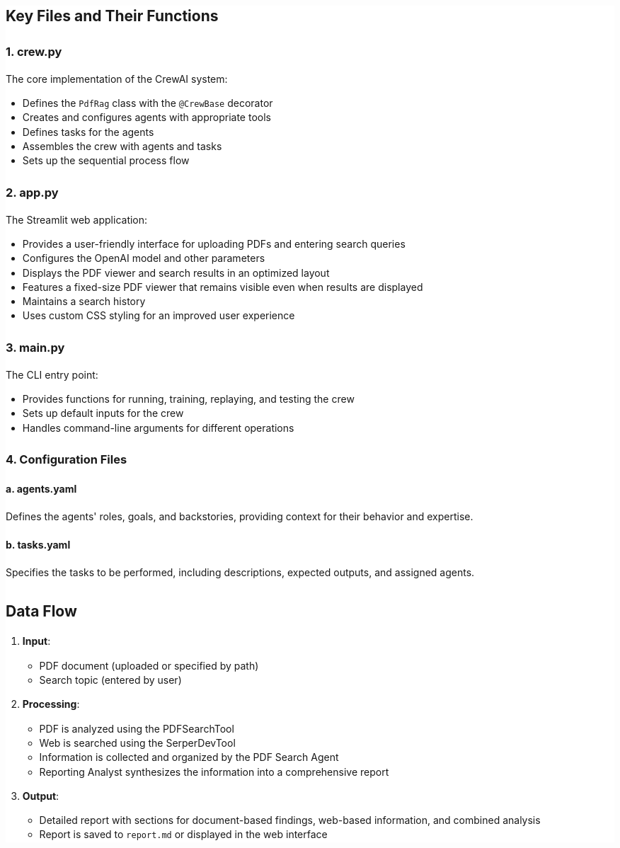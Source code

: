 ## Key Files and Their Functions

### 1. crew.py

The core implementation of the CrewAI system:
- Defines the `PdfRag` class with the `@CrewBase` decorator
- Creates and configures agents with appropriate tools
- Defines tasks for the agents
- Assembles the crew with agents and tasks
- Sets up the sequential process flow

### 2. app.py

The Streamlit web application:
- Provides a user-friendly interface for uploading PDFs and entering search queries
- Configures the OpenAI model and other parameters
- Displays the PDF viewer and search results in an optimized layout
- Features a fixed-size PDF viewer that remains visible even when results are displayed
- Maintains a search history
- Uses custom CSS styling for an improved user experience

### 3. main.py

The CLI entry point:
- Provides functions for running, training, replaying, and testing the crew
- Sets up default inputs for the crew
- Handles command-line arguments for different operations

### 4. Configuration Files

#### a. agents.yaml
Defines the agents' roles, goals, and backstories, providing context for their behavior and expertise.

#### b. tasks.yaml
Specifies the tasks to be performed, including descriptions, expected outputs, and assigned agents.

## Data Flow

1. **Input**: 
   - PDF document (uploaded or specified by path)
   - Search topic (entered by user)

2. **Processing**:
   - PDF is analyzed using the PDFSearchTool
   - Web is searched using the SerperDevTool
   - Information is collected and organized by the PDF Search Agent
   - Reporting Analyst synthesizes the information into a comprehensive report

3. **Output**:
   - Detailed report with sections for document-based findings, web-based information, and combined analysis
   - Report is saved to `report.md` or displayed in the web interface
